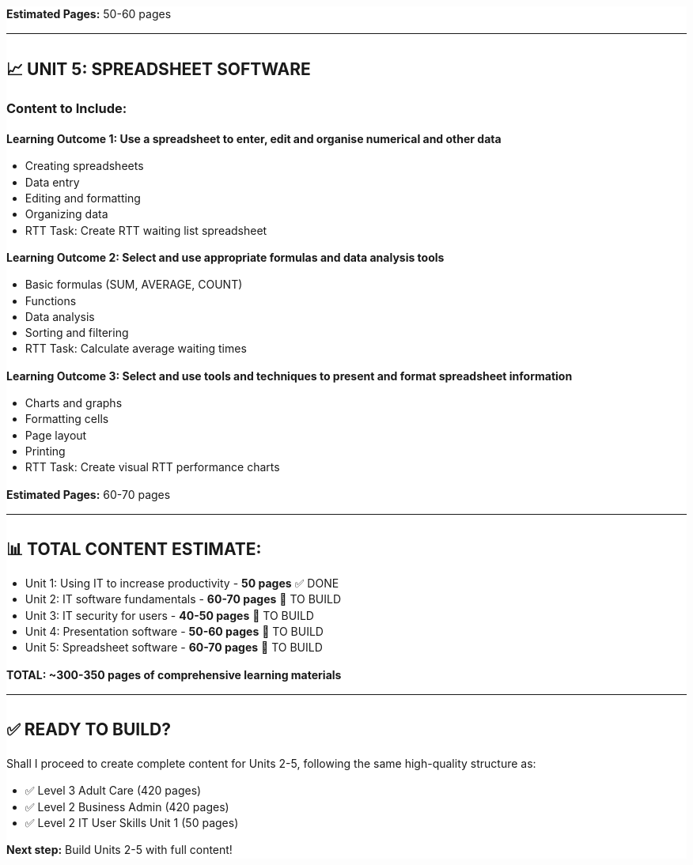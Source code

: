 **Estimated Pages:** 50-60 pages

---

## 📈 **UNIT 5: SPREADSHEET SOFTWARE**

### **Content to Include:**

**Learning Outcome 1: Use a spreadsheet to enter, edit and organise numerical and other data**
- Creating spreadsheets
- Data entry
- Editing and formatting
- Organizing data
- RTT Task: Create RTT waiting list spreadsheet

**Learning Outcome 2: Select and use appropriate formulas and data analysis tools**
- Basic formulas (SUM, AVERAGE, COUNT)
- Functions
- Data analysis
- Sorting and filtering
- RTT Task: Calculate average waiting times

**Learning Outcome 3: Select and use tools and techniques to present and format spreadsheet information**
- Charts and graphs
- Formatting cells
- Page layout
- Printing
- RTT Task: Create visual RTT performance charts

**Estimated Pages:** 60-70 pages

---

## 📊 **TOTAL CONTENT ESTIMATE:**

- Unit 1: Using IT to increase productivity - **50 pages** ✅ DONE
- Unit 2: IT software fundamentals - **60-70 pages** 🔨 TO BUILD
- Unit 3: IT security for users - **40-50 pages** 🔨 TO BUILD
- Unit 4: Presentation software - **50-60 pages** 🔨 TO BUILD
- Unit 5: Spreadsheet software - **60-70 pages** 🔨 TO BUILD

**TOTAL: ~300-350 pages of comprehensive learning materials**

---

## ✅ **READY TO BUILD?**

Shall I proceed to create complete content for Units 2-5, following the same high-quality structure as:
- ✅ Level 3 Adult Care (420 pages)
- ✅ Level 2 Business Admin (420 pages)
- ✅ Level 2 IT User Skills Unit 1 (50 pages)

**Next step:** Build Units 2-5 with full content!
